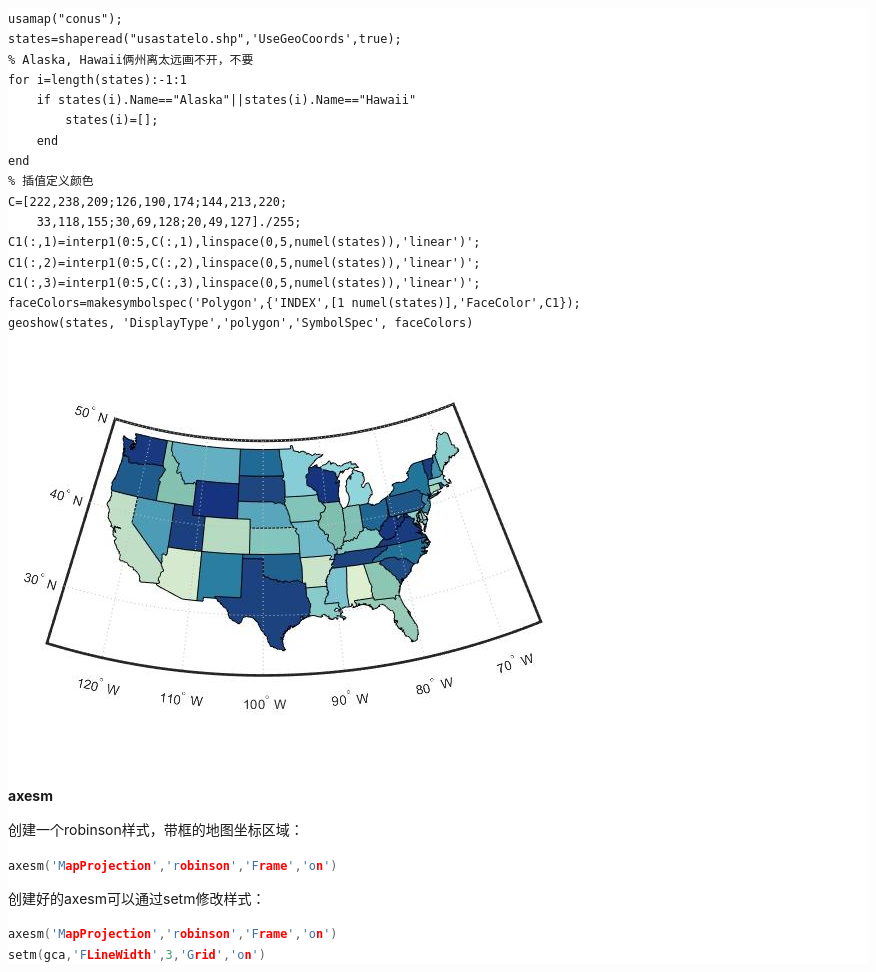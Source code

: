 ```
usamap("conus");
states=shaperead("usastatelo.shp",'UseGeoCoords',true);
% Alaska, Hawaii俩州离太远画不开，不要
for i=length(states):-1:1
    if states(i).Name=="Alaska"||states(i).Name=="Hawaii"
        states(i)=[];
    end
end
% 插值定义颜色
C=[222,238,209;126,190,174;144,213,220;
    33,118,155;30,69,128;20,49,127]./255;
C1(:,1)=interp1(0:5,C(:,1),linspace(0,5,numel(states)),'linear')';
C1(:,2)=interp1(0:5,C(:,2),linspace(0,5,numel(states)),'linear')';
C1(:,3)=interp1(0:5,C(:,3),linspace(0,5,numel(states)),'linear')';
faceColors=makesymbolspec('Polygon',{'INDEX',[1 numel(states)],'FaceColor',C1});
geoshow(states, 'DisplayType','polygon','SymbolSpec', faceColors)
```
![picture1](/img/2/usamap.jpg)

**axesm**

创建一个robinson样式，带框的地图坐标区域：

```cpp
axesm('MapProjection','robinson','Frame','on')
```

创建好的axesm可以通过setm修改样式：

```cpp
axesm('MapProjection','robinson','Frame','on')
setm(gca,'FLineWidth',3,'Grid','on')
```
